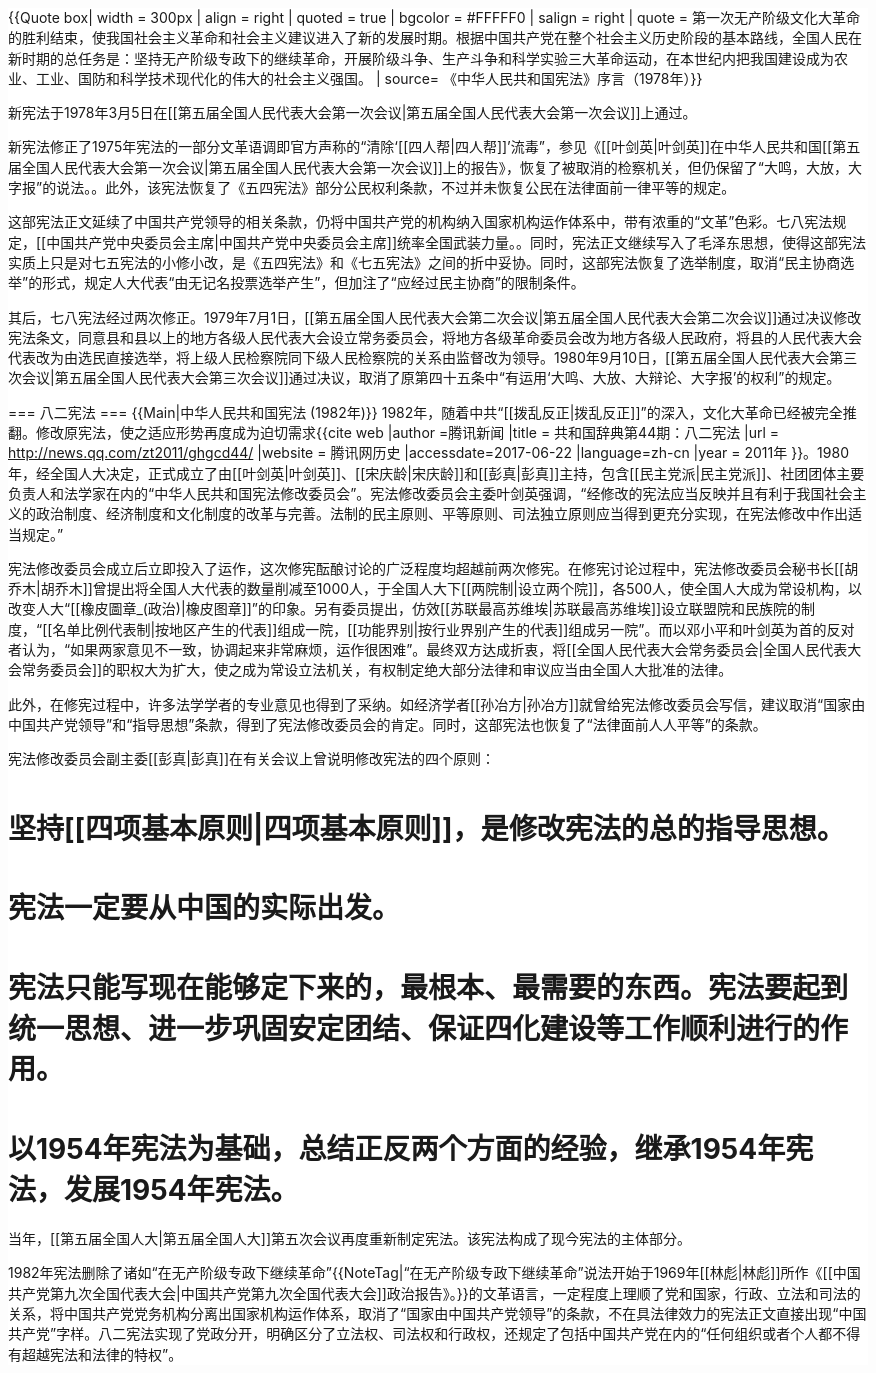 {{Quote box| width = 300px | align = right | quoted = true | bgcolor = #FFFFF0 | salign = right | quote = 第一次无产阶级文化大革命的胜利结束，使我国社会主义革命和社会主义建议进入了新的发展时期。根据中国共产党在整个社会主义历史阶段的基本路线，全国人民在新时期的总任务是：坚持无产阶级专政下的继续革命，开展阶级斗争、生产斗争和科学实验三大革命运动，在本世纪内把我国建设成为农业、工业、国防和科学技术现代化的伟大的社会主义强国。
 | source= 《中华人民共和国宪法》序言（1978年）}}

新宪法于1978年3月5日在[[第五届全国人民代表大会第一次会议|第五届全国人民代表大会第一次会议]]上通过。<ref name="七八宪法甲"/>

新宪法修正了1975年宪法的一部分文革语调<ref name="七八宪法甲"/><ref>即官方声称的“清除‘[[四人帮|四人帮]]’流毒”，参见《[[叶剑英|叶剑英]]在中华人民共和国[[第五届全国人民代表大会第一次会议|第五届全国人民代表大会第一次会议]]上的报告》</ref>，恢复了被取消的检察机关，但仍保留了“大鸣，大放，大字报”的说法。<ref name="七八宪法甲"/>。此外，该宪法恢复了《五四宪法》部分公民权利条款，不过并未恢复公民在法律面前一律平等的规定。<ref name="七八宪法甲"/>

这部宪法正文延续了中国共产党领导的相关条款，仍将中国共产党的机构纳入国家机构运作体系中，带有浓重的“文革”色彩。<ref name="七五宪法甲"/>七八宪法规定，[[中国共产党中央委员会主席|中国共产党中央委员会主席]]统率全国武装力量。<ref name="七五宪法甲"/>。同时，宪法正文继续写入了毛泽东思想，使得这部宪法实质上只是对七五宪法的小修小改<ref name="七五宪法甲"/>，是《五四宪法》和《七五宪法》之间的折中妥协。同时，这部宪法恢复了选举制度，取消“民主协商选举”的形式，规定人大代表“由无记名投票选举产生”，但加注了“应经过民主协商”的限制条件<ref name="七五宪法甲"/>。

其后，七八宪法经过两次修正。1979年7月1日，[[第五届全国人民代表大会第二次会议|第五届全国人民代表大会第二次会议]]通过决议修改宪法条文，同意县和县以上的地方各级人民代表大会设立常务委员会，将地方各级革命委员会改为地方各级人民政府，将县的人民代表大会代表改为由选民直接选举，将上级人民检察院同下级人民检察院的关系由监督改为领导。1980年9月10日，[[第五届全国人民代表大会第三次会议|第五届全国人民代表大会第三次会议]]通过决议，取消了原第四十五条中“有运用‘大鸣、大放、大辩论、大字报’的权利”的规定。

=== 八二宪法 ===
{{Main|中华人民共和国宪法 (1982年)}}
1982年，随着中共“[[拨乱反正|拨乱反正]]”的深入，文化大革命已经被完全推翻。修改原宪法，使之适应形势再度成为迫切需求<ref name="八二宪法甲">{{cite web |author =腾讯新闻 |title = 共和国辞典第44期：八二宪法 |url = http://news.qq.com/zt2011/ghgcd44/ |website = 腾讯网历史 |accessdate=2017-06-22 |language=zh-cn |year = 2011年 }}</ref>。1980年，经全国人大决定，正式成立了由[[叶剑英|叶剑英]]、[[宋庆龄|宋庆龄]]和[[彭真|彭真]]主持，包含[[民主党派|民主党派]]、社团团体主要负责人和法学家在内的“中华人民共和国宪法修改委员会”<ref name="八二宪法甲" />。宪法修改委员会主委叶剑英强调，“经修改的宪法应当反映并且有利于我国社会主义的政治制度、经济制度和文化制度的改革与完善。法制的民主原则、平等原则、司法独立原则应当得到更充分实现，在宪法修改中作出适当规定。”<ref name="八二宪法甲" />

宪法修改委员会成立后立即投入了运作，这次修宪酝酿讨论的广泛程度均超越前两次修宪<ref name="八二宪法甲" />。在修宪讨论过程中，宪法修改委员会秘书长[[胡乔木|胡乔木]]曾提出将全国人大代表的数量削减至1000人，于全国人大下[[两院制|设立两个院]]，各500人，使全国人大成为常设机构，以改变人大“[[橡皮圖章_(政治)|橡皮图章]]”的印象<ref name="八二宪法甲" />。另有委员提出，仿效[[苏联最高苏维埃|苏联最高苏维埃]]设立联盟院和民族院的制度，“[[名单比例代表制|按地区产生的代表]]组成一院，[[功能界别|按行业界别产生的代表]]组成另一院”<ref name="八二宪法甲" />。而以邓小平和叶剑英为首的反对者认为，“如果两家意见不一致，协调起来非常麻烦，运作很困难”<ref name="八二宪法甲" />。最终双方达成折衷，将[[全国人民代表大会常务委员会|全国人民代表大会常务委员会]]的职权大为扩大，使之成为常设立法机关，有权制定绝大部分法律和审议应当由全国人大批准的法律<ref name="八二宪法甲" />。

此外，在修宪过程中，许多法学学者的专业意见也得到了采纳。如经济学者[[孙冶方|孙冶方]]就曾给宪法修改委员会写信，建议取消“国家由中国共产党领导”和“指导思想”条款，得到了宪法修改委员会的肯定<ref name="八二宪法甲" />。同时，这部宪法也恢复了“法律面前人人平等”的条款<ref name="八二宪法甲" />。

宪法修改委员会副主委[[彭真|彭真]]在有关会议上曾说明修改宪法的四个原则<ref name="八二宪法甲" />：
# 坚持[[四项基本原则|四项基本原则]]，是修改宪法的总的指导思想。
# 宪法一定要从中国的实际出发。
# 宪法只能写现在能够定下来的，最根本、最需要的东西。宪法要起到统一思想、进一步巩固安定团结、保证四化建设等工作顺利进行的作用。
# 以1954年宪法为基础，总结正反两个方面的经验，继承1954年宪法，发展1954年宪法。

当年，[[第五届全国人大|第五届全国人大]]第五次会议再度重新制定宪法。该宪法构成了现今宪法的主体部分。<ref name="八二宪法甲" />

1982年宪法删除了诸如“在无产阶级专政下继续革命”{{NoteTag|“在无产阶级专政下继续革命”说法开始于1969年[[林彪|林彪]]所作《[[中国共产党第九次全国代表大会|中国共产党第九次全国代表大会]]政治报告》。}}的文革语言，一定程度上理顺了党和国家，行政、立法和司法的关系，将中国共产党党务机构分离出国家机构运作体系，取消了“国家由中国共产党领导”的条款，不在具法律效力的宪法正文直接出现“中国共产党”字样<ref name="八二宪法甲"/>。八二宪法实现了党政分开，明确区分了立法权、司法权和行政权，还规定了包括中国共产党在内的“任何组织或者个人都不得有超越宪法和法律的特权”。 <ref name="八二宪法甲" /><ref name="宪法" />
